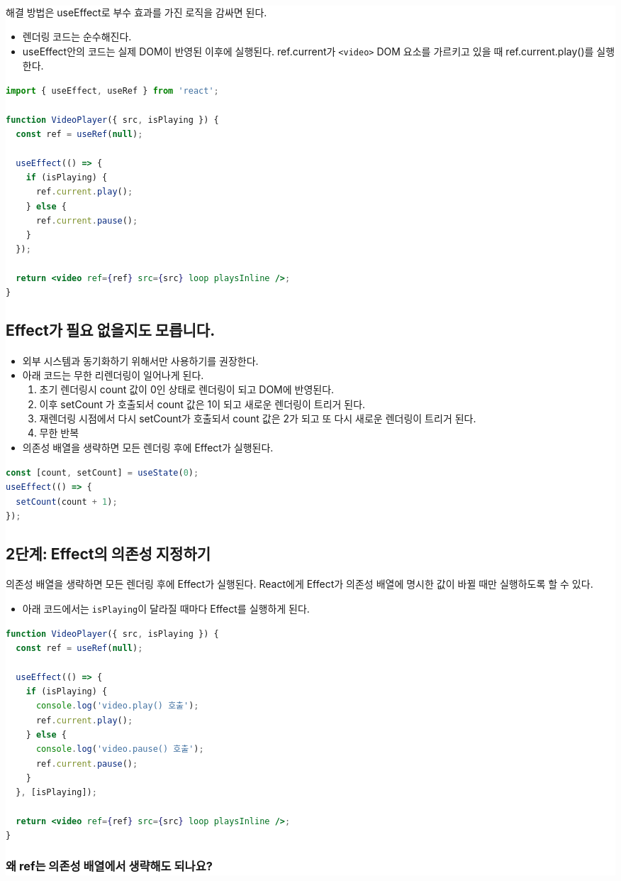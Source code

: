 해결 방법은 useEffect로 부수 효과를 가진 로직을 감싸면 된다.

- 렌더링 코드는 순수해진다.
- useEffect안의 코드는 실제 DOM이 반영된 이후에 실행된다. ref.current가 `<video>` DOM 요소를 가르키고 있을 때 ref.current.play()를 실행한다.
```jsx
import { useEffect, useRef } from 'react';

function VideoPlayer({ src, isPlaying }) {
  const ref = useRef(null);

  useEffect(() => {
    if (isPlaying) {
      ref.current.play();
    } else {
      ref.current.pause();
    }
  });

  return <video ref={ref} src={src} loop playsInline />;
}
```

## Effect가 필요 없을지도 모릅니다.
- 외부 시스템과 동기화하기 위해서만 사용하기를 권장한다.
- 아래 코드는 무한 리렌더링이 일어나게 된다.
	1. 초기 렌더링시 count 값이 0인 상태로 렌더링이 되고 DOM에 반영된다.
	2. 이후 setCount 가 호출되서 count 값은 1이 되고 새로운 렌더링이 트리거 된다.
	3. 재렌더링 시점에서 다시 setCount가 호출되서 count 값은 2가 되고 또 다시 새로운 렌더링이 트리거 된다.
	4. 무한 반복
- 의존성 배열을 생략하면 모든 렌더링 후에 Effect가 실행된다.
```jsx
const [count, setCount] = useState(0);
useEffect(() => {
  setCount(count + 1);
});
```


## 2단계: Effect의 의존성 지정하기

의존성 배열을 생략하면 모든 렌더링 후에 Effect가 실행된다.
React에게 Effect가 의존성 배열에 명시한 값이 바뀔 때만 실행하도록 할 수 있다.


- 아래 코드에서는 `isPlaying`이 달라질 때마다 Effect를 실행하게 된다. 
```jsx
function VideoPlayer({ src, isPlaying }) {
  const ref = useRef(null);

  useEffect(() => {
    if (isPlaying) {
      console.log('video.play() 호출');
      ref.current.play();
    } else {
      console.log('video.pause() 호출');
      ref.current.pause();
    }
  }, [isPlaying]); 

  return <video ref={ref} src={src} loop playsInline />;
}
```
### 왜 ref는 의존성 배열에서 생략해도 되나요?
